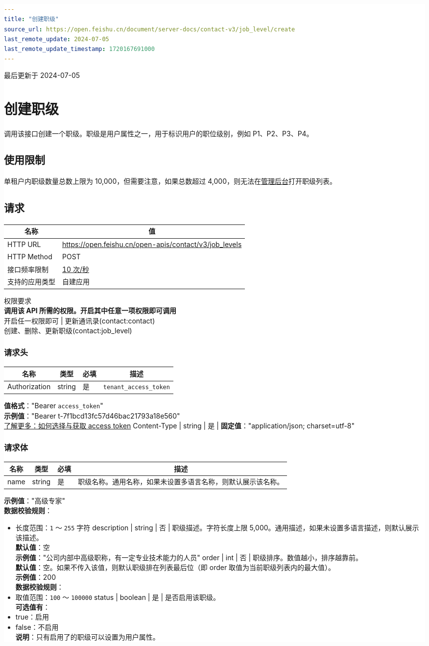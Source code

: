 ```yaml
---
title: "创建职级"
source_url: https://open.feishu.cn/document/server-docs/contact-v3/job_level/create
last_remote_update: 2024-07-05
last_remote_update_timestamp: 1720167691000
---
```

最后更新于 2024-07-05

# 创建职级

调用该接口创建一个职级。职级是用户属性之一，用于标识用户的职位级别，例如 P1、P2、P3、P4。

## 使用限制

单租户内职级数量总数上限为 10,000，但需要注意，如果总数超过 4,000，则无法在[管理后台](https://feishu.cn/admin)打开职级列表。

## 请求
名称 | 值
---|---
HTTP URL | https://open.feishu.cn/open-apis/contact/v3/job_levels
HTTP Method | POST
接口频率限制 | [10 次/秒](https://open.feishu.cn/document/ukTMukTMukTM/uUzN04SN3QjL1cDN)
支持的应用类型 | 自建应用
权限要求  
            **调用该 API 所需的权限。开启其中任意一项权限即可调用**  
            开启任一权限即可 | 更新通讯录(contact:contact)  
            创建、删除、更新职级(contact:job_level)

### 请求头

名称 | 类型 | 必填 | 描述
--- | --- | --- | ---
Authorization | string | 是 | `tenant_access_token`  
**值格式**："Bearer `access_token`"  
**示例值**："Bearer t-7f1bcd13fc57d46bac21793a18e560"  
[了解更多：如何选择与获取 access token](https://open.feishu.cn/document/uAjLw4CM/ugTN1YjL4UTN24CO1UjN/trouble-shooting/how-to-choose-which-type-of-token-to-use)
Content-Type | string | 是 | **固定值**："application/json; charset=utf-8"

### 请求体

名称 | 类型 | 必填 | 描述
--- | --- | --- | ---
name | string | 是 | 职级名称。通用名称，如果未设置多语言名称，则默认展示该名称。  
**示例值**："高级专家"  
**数据校验规则**：  
- 长度范围：`1` ～ `255` 字符
description | string | 否 | 职级描述。字符长度上限 5,000。通用描述，如果未设置多语言描述，则默认展示该描述。  
**默认值**：空  
**示例值**："公司内部中高级职称，有一定专业技术能力的人员"
order | int | 否 | 职级排序。数值越小，排序越靠前。  
**默认值**：空。如果不传入该值，则默认职级排在列表最后位（即 order 取值为当前职级列表内的最大值）。  
**示例值**：200  
**数据校验规则**：  
- 取值范围：`100` ～ `100000`
status | boolean | 是 | 是否启用该职级。  
**可选值有**：  
- true：启用  
- false：不启用  
**说明**：只有启用了的职级可以设置为用户属性。  